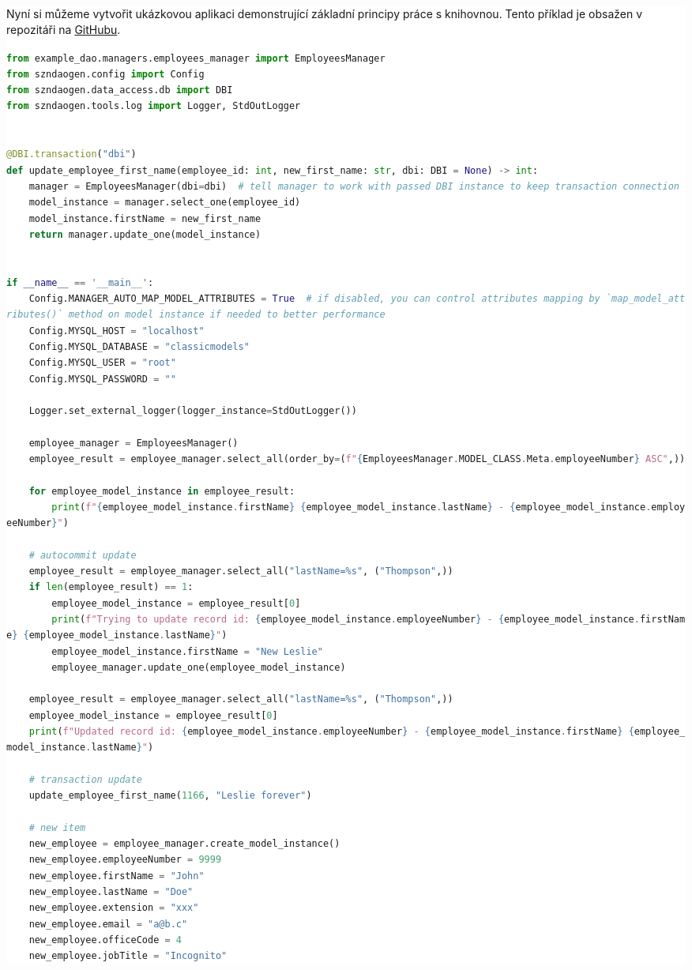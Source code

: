 Nyní si můžeme vytvořit ukázkovou aplikaci demonstrující základní principy práce s knihovnou. Tento příklad je obsažen v repozitáři na [GitHubu](https://github.com/seznam/szndaogen/tree/master/example).

```python
from example_dao.managers.employees_manager import EmployeesManager
from szndaogen.config import Config
from szndaogen.data_access.db import DBI
from szndaogen.tools.log import Logger, StdOutLogger


@DBI.transaction("dbi")
def update_employee_first_name(employee_id: int, new_first_name: str, dbi: DBI = None) -> int:
    manager = EmployeesManager(dbi=dbi)  # tell manager to work with passed DBI instance to keep transaction connection
    model_instance = manager.select_one(employee_id)
    model_instance.firstName = new_first_name
    return manager.update_one(model_instance)


if __name__ == '__main__':
    Config.MANAGER_AUTO_MAP_MODEL_ATTRIBUTES = True  # if disabled, you can control attributes mapping by `map_model_attributes()` method on model instance if needed to better performance
    Config.MYSQL_HOST = "localhost"
    Config.MYSQL_DATABASE = "classicmodels"
    Config.MYSQL_USER = "root"
    Config.MYSQL_PASSWORD = ""

    Logger.set_external_logger(logger_instance=StdOutLogger())

    employee_manager = EmployeesManager()
    employee_result = employee_manager.select_all(order_by=(f"{EmployeesManager.MODEL_CLASS.Meta.employeeNumber} ASC",))

    for employee_model_instance in employee_result:
        print(f"{employee_model_instance.firstName} {employee_model_instance.lastName} - {employee_model_instance.employeeNumber}")

    # autocommit update
    employee_result = employee_manager.select_all("lastName=%s", ("Thompson",))
    if len(employee_result) == 1:
        employee_model_instance = employee_result[0]
        print(f"Trying to update record id: {employee_model_instance.employeeNumber} - {employee_model_instance.firstName} {employee_model_instance.lastName}")
        employee_model_instance.firstName = "New Leslie"
        employee_manager.update_one(employee_model_instance)

    employee_result = employee_manager.select_all("lastName=%s", ("Thompson",))
    employee_model_instance = employee_result[0]
    print(f"Updated record id: {employee_model_instance.employeeNumber} - {employee_model_instance.firstName} {employee_model_instance.lastName}")

    # transaction update
    update_employee_first_name(1166, "Leslie forever")

    # new item
    new_employee = employee_manager.create_model_instance()
    new_employee.employeeNumber = 9999
    new_employee.firstName = "John"
    new_employee.lastName = "Doe"
    new_employee.extension = "xxx"
    new_employee.email = "a@b.c"
    new_employee.officeCode = 4
    new_employee.jobTitle = "Incognito"
```